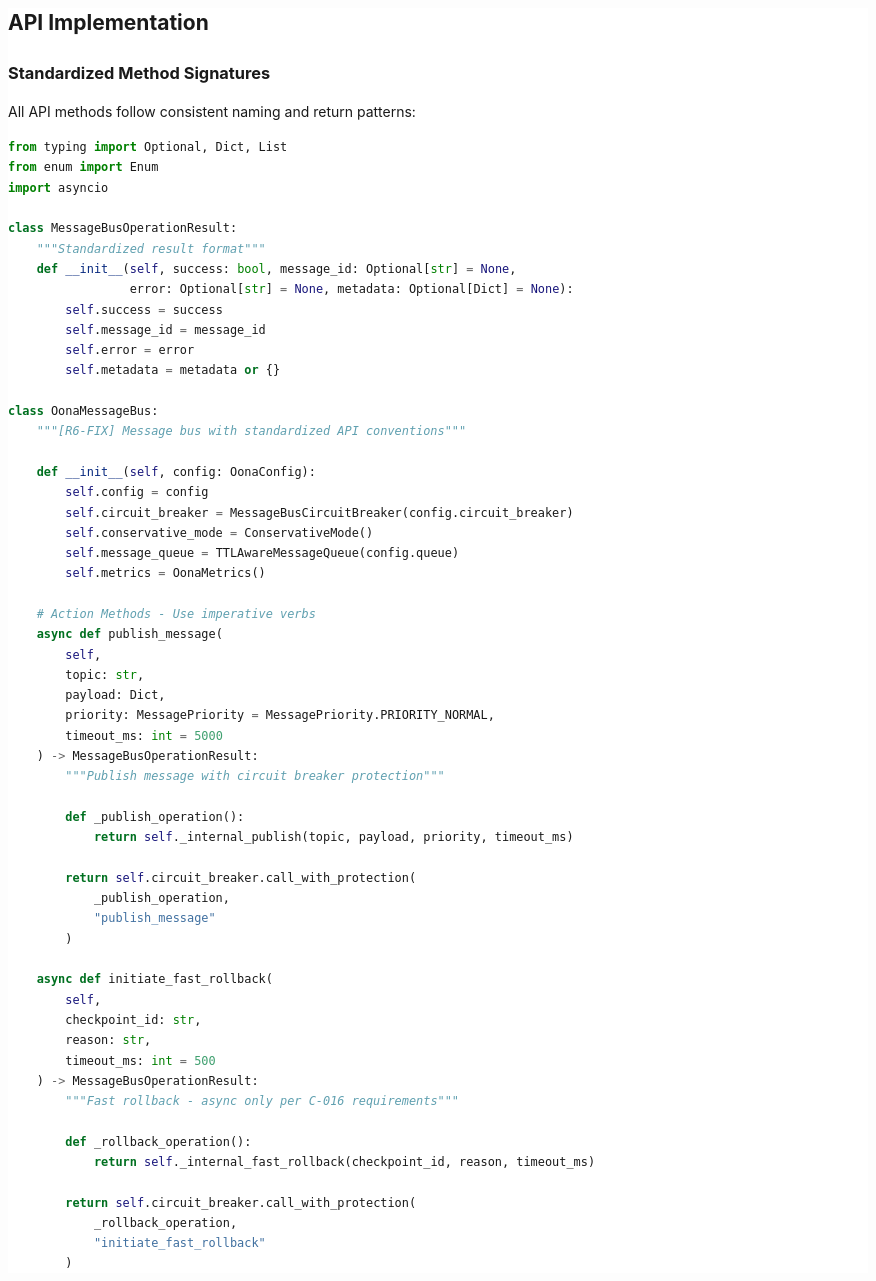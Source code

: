 
## API Implementation

### Standardized Method Signatures

All API methods follow consistent naming and return patterns:

```python
from typing import Optional, Dict, List
from enum import Enum
import asyncio

class MessageBusOperationResult:
    """Standardized result format"""
    def __init__(self, success: bool, message_id: Optional[str] = None,
                 error: Optional[str] = None, metadata: Optional[Dict] = None):
        self.success = success
        self.message_id = message_id
        self.error = error
        self.metadata = metadata or {}

class OonaMessageBus:
    """[R6-FIX] Message bus with standardized API conventions"""

    def __init__(self, config: OonaConfig):
        self.config = config
        self.circuit_breaker = MessageBusCircuitBreaker(config.circuit_breaker)
        self.conservative_mode = ConservativeMode()
        self.message_queue = TTLAwareMessageQueue(config.queue)
        self.metrics = OonaMetrics()

    # Action Methods - Use imperative verbs
    async def publish_message(
        self,
        topic: str,
        payload: Dict,
        priority: MessagePriority = MessagePriority.PRIORITY_NORMAL,
        timeout_ms: int = 5000
    ) -> MessageBusOperationResult:
        """Publish message with circuit breaker protection"""

        def _publish_operation():
            return self._internal_publish(topic, payload, priority, timeout_ms)

        return self.circuit_breaker.call_with_protection(
            _publish_operation,
            "publish_message"
        )

    async def initiate_fast_rollback(
        self,
        checkpoint_id: str,
        reason: str,
        timeout_ms: int = 500
    ) -> MessageBusOperationResult:
        """Fast rollback - async only per C-016 requirements"""

        def _rollback_operation():
            return self._internal_fast_rollback(checkpoint_id, reason, timeout_ms)

        return self.circuit_breaker.call_with_protection(
            _rollback_operation,
            "initiate_fast_rollback"
        )
```